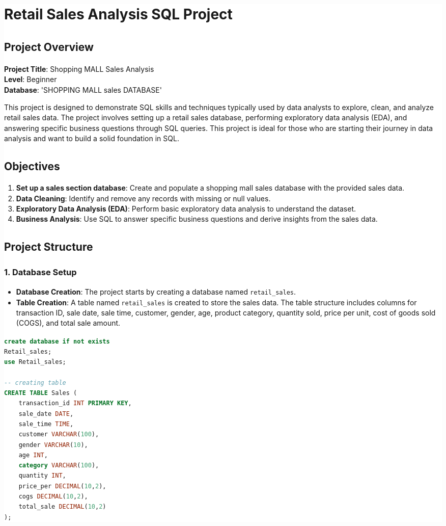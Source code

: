 # Retail Sales Analysis SQL Project

## Project Overview

**Project Title**: Shopping MALL Sales Analysis  
**Level**: Beginner  
**Database**: 'SHOPPING MALL sales DATABASE'

This project is designed to demonstrate SQL skills and techniques typically used by data analysts to explore, clean, and analyze retail sales data. The project involves setting up a retail sales database, performing exploratory data analysis (EDA), and answering specific business questions through SQL queries. This project is ideal for those who are starting their journey in data analysis and want to build a solid foundation in SQL.

## Objectives

1. **Set up a sales section database**: Create and populate a shopping mall sales database with the provided sales data.
2. **Data Cleaning**: Identify and remove any records with missing or null values.
3. **Exploratory Data Analysis (EDA)**: Perform basic exploratory data analysis to understand the dataset.
4. **Business Analysis**: Use SQL to answer specific business questions and derive insights from the sales data.

## Project Structure

### 1. Database Setup

- **Database Creation**: The project starts by creating a database named `retail_sales`.
- **Table Creation**: A table named `retail_sales` is created to store the sales data. The table structure includes columns for transaction ID, sale date, sale time, customer, gender, age, product category, quantity sold, price per unit, cost of goods sold (COGS), and total sale amount.

```sql
create database if not exists 
Retail_sales;
use Retail_sales;

-- creating table
CREATE TABLE Sales (
    transaction_id INT PRIMARY KEY,
    sale_date DATE,
    sale_time TIME,
    customer VARCHAR(100),
    gender VARCHAR(10),
    age INT,
    category VARCHAR(100),
    quantity INT,
    price_per DECIMAL(10,2),
    cogs DECIMAL(10,2),
    total_sale DECIMAL(10,2)
);
```
